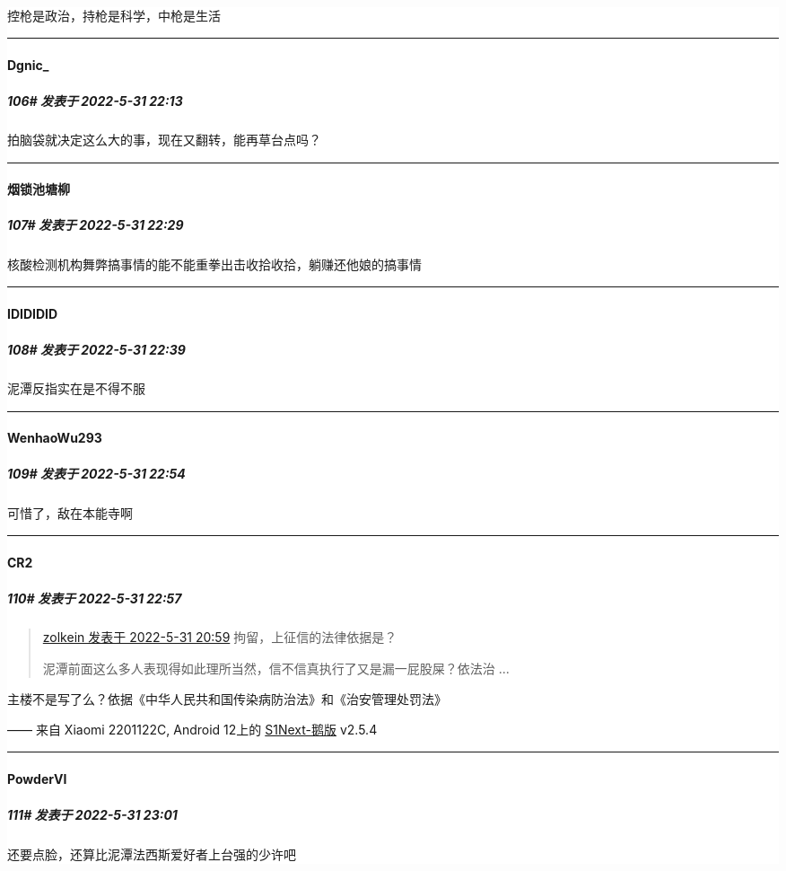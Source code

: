 控枪是政治，持枪是科学，中枪是生活



*****

####  Dgnic_  
##### 106#       发表于 2022-5-31 22:13

拍脑袋就决定这么大的事，现在又翻转，能再草台点吗？



*****

####  烟锁池塘柳  
##### 107#       发表于 2022-5-31 22:29

核酸检测机构舞弊搞事情的能不能重拳出击收拾收拾，躺赚还他娘的搞事情



*****

####  IDIDIDID  
##### 108#       发表于 2022-5-31 22:39

泥潭反指实在是不得不服



*****

####  WenhaoWu293  
##### 109#       发表于 2022-5-31 22:54

可惜了，敌在本能寺啊

*****

####  CR2  
##### 110#       发表于 2022-5-31 22:57

<blockquote><a href="httphttps://bbs.saraba1st.com/2b/forum.php?mod=redirect&amp;goto=findpost&amp;pid=56072504&amp;ptid=2072456" target="_blank">zolkein 发表于 2022-5-31 20:59</a>
拘留，上征信的法律依据是？

泥潭前面这么多人表现得如此理所当然，信不信真执行了又是漏一屁股屎？依法治 ...</blockquote>
主楼不是写了么？依据《中华人民共和国传染病防治法》和《治安管理处罚法》

—— 来自 Xiaomi 2201122C, Android 12上的 [S1Next-鹅版](https://github.com/ykrank/S1-Next/releases) v2.5.4

*****

####  PowderVI  
##### 111#       发表于 2022-5-31 23:01

还要点脸，还算比泥潭法西斯爱好者上台强的少许吧
